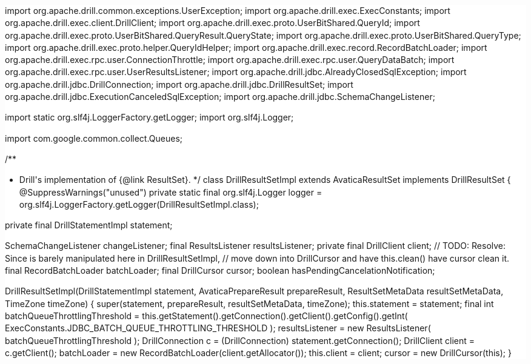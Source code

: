 import org.apache.drill.common.exceptions.UserException;
import org.apache.drill.exec.ExecConstants;
import org.apache.drill.exec.client.DrillClient;
import org.apache.drill.exec.proto.UserBitShared.QueryId;
import org.apache.drill.exec.proto.UserBitShared.QueryResult.QueryState;
import org.apache.drill.exec.proto.UserBitShared.QueryType;
import org.apache.drill.exec.proto.helper.QueryIdHelper;
import org.apache.drill.exec.record.RecordBatchLoader;
import org.apache.drill.exec.rpc.user.ConnectionThrottle;
import org.apache.drill.exec.rpc.user.QueryDataBatch;
import org.apache.drill.exec.rpc.user.UserResultsListener;
import org.apache.drill.jdbc.AlreadyClosedSqlException;
import org.apache.drill.jdbc.DrillConnection;
import org.apache.drill.jdbc.DrillResultSet;
import org.apache.drill.jdbc.ExecutionCanceledSqlException;
import org.apache.drill.jdbc.SchemaChangeListener;

import static org.slf4j.LoggerFactory.getLogger;
import org.slf4j.Logger;

import com.google.common.collect.Queues;


/**
 * Drill's implementation of {@link ResultSet}.
 */
class DrillResultSetImpl extends AvaticaResultSet implements DrillResultSet {
  @SuppressWarnings("unused")
  private static final org.slf4j.Logger logger =
      org.slf4j.LoggerFactory.getLogger(DrillResultSetImpl.class);

  private final DrillStatementImpl statement;

  SchemaChangeListener changeListener;
  final ResultsListener resultsListener;
  private final DrillClient client;
  // TODO:  Resolve:  Since is barely manipulated here in DrillResultSetImpl,
  //  move down into DrillCursor and have this.clean() have cursor clean it.
  final RecordBatchLoader batchLoader;
  final DrillCursor cursor;
  boolean hasPendingCancelationNotification;

  DrillResultSetImpl(DrillStatementImpl statement, AvaticaPrepareResult prepareResult,
                     ResultSetMetaData resultSetMetaData, TimeZone timeZone) {
    super(statement, prepareResult, resultSetMetaData, timeZone);
    this.statement = statement;
    final int batchQueueThrottlingThreshold =
        this.getStatement().getConnection().getClient().getConfig().getInt(
            ExecConstants.JDBC_BATCH_QUEUE_THROTTLING_THRESHOLD );
    resultsListener = new ResultsListener( batchQueueThrottlingThreshold );
    DrillConnection c = (DrillConnection) statement.getConnection();
    DrillClient client = c.getClient();
    batchLoader = new RecordBatchLoader(client.getAllocator());
    this.client = client;
    cursor = new DrillCursor(this);
  }
